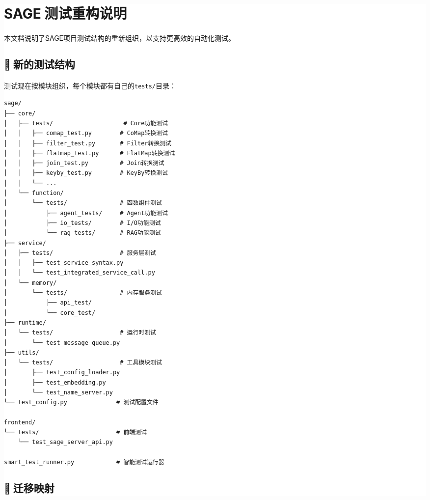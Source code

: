 # SAGE 测试重构说明

本文档说明了SAGE项目测试结构的重新组织，以支持更高效的自动化测试。

## 📁 新的测试结构

测试现在按模块组织，每个模块都有自己的`tests/`目录：

```
sage/
├── core/
│   ├── tests/                    # Core功能测试
│   │   ├── comap_test.py        # CoMap转换测试
│   │   ├── filter_test.py       # Filter转换测试
│   │   ├── flatmap_test.py      # FlatMap转换测试
│   │   ├── join_test.py         # Join转换测试
│   │   ├── keyby_test.py        # KeyBy转换测试
│   │   └── ...
│   └── function/
│       └── tests/               # 函数组件测试
│           ├── agent_tests/     # Agent功能测试
│           ├── io_tests/        # I/O功能测试
│           └── rag_tests/       # RAG功能测试
├── service/
│   ├── tests/                   # 服务层测试
│   │   ├── test_service_syntax.py
│   │   └── test_integrated_service_call.py
│   └── memory/
│       └── tests/               # 内存服务测试
│           ├── api_test/
│           └── core_test/
├── runtime/
│   └── tests/                   # 运行时测试
│       └── test_message_queue.py
├── utils/
│   └── tests/                   # 工具模块测试
│       ├── test_config_loader.py
│       ├── test_embedding.py
│       └── test_name_server.py
└── test_config.py              # 测试配置文件

frontend/
└── tests/                      # 前端测试
    └── test_sage_server_api.py

smart_test_runner.py            # 智能测试运行器
```

## 🎯 迁移映射
